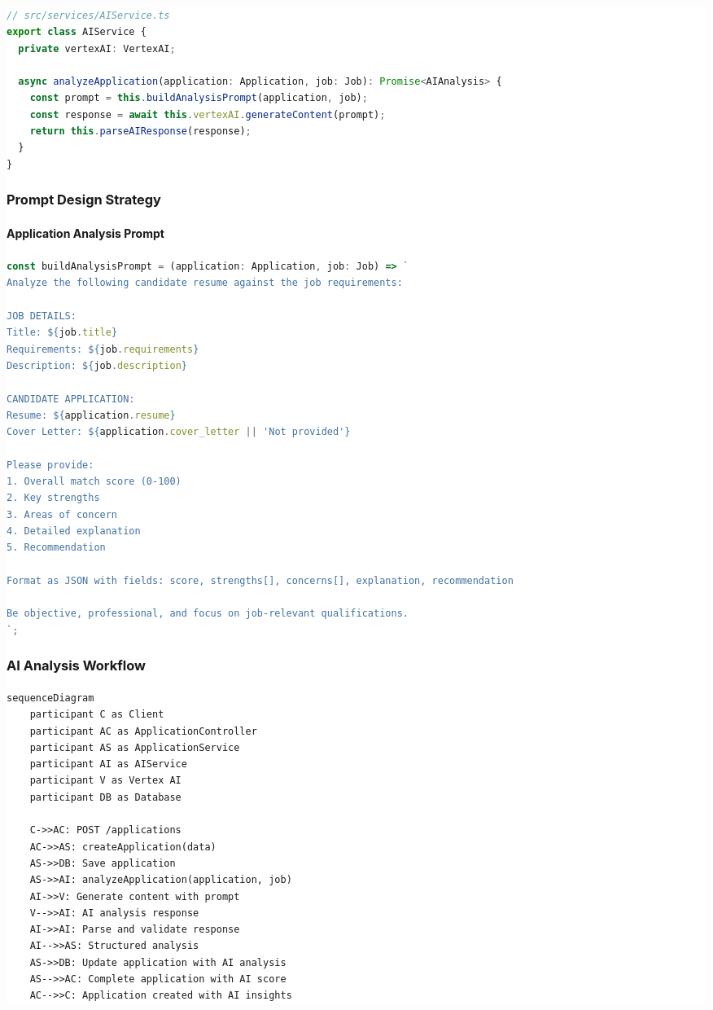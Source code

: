 ```typescript
// src/services/AIService.ts
export class AIService {
  private vertexAI: VertexAI;
  
  async analyzeApplication(application: Application, job: Job): Promise<AIAnalysis> {
    const prompt = this.buildAnalysisPrompt(application, job);
    const response = await this.vertexAI.generateContent(prompt);
    return this.parseAIResponse(response);
  }
}
```

### Prompt Design Strategy

#### Application Analysis Prompt
```typescript
const buildAnalysisPrompt = (application: Application, job: Job) => `
Analyze the following candidate resume against the job requirements:

JOB DETAILS:
Title: ${job.title}
Requirements: ${job.requirements}
Description: ${job.description}

CANDIDATE APPLICATION:
Resume: ${application.resume}
Cover Letter: ${application.cover_letter || 'Not provided'}

Please provide:
1. Overall match score (0-100)
2. Key strengths
3. Areas of concern
4. Detailed explanation
5. Recommendation

Format as JSON with fields: score, strengths[], concerns[], explanation, recommendation

Be objective, professional, and focus on job-relevant qualifications.
`;
```

### AI Analysis Workflow

```mermaid
sequenceDiagram
    participant C as Client
    participant AC as ApplicationController
    participant AS as ApplicationService
    participant AI as AIService
    participant V as Vertex AI
    participant DB as Database

    C->>AC: POST /applications
    AC->>AS: createApplication(data)
    AS->>DB: Save application
    AS->>AI: analyzeApplication(application, job)
    AI->>V: Generate content with prompt
    V-->>AI: AI analysis response
    AI->>AI: Parse and validate response
    AI-->>AS: Structured analysis
    AS->>DB: Update application with AI analysis
    AS-->>AC: Complete application with AI score
    AC-->>C: Application created with AI insights
```
